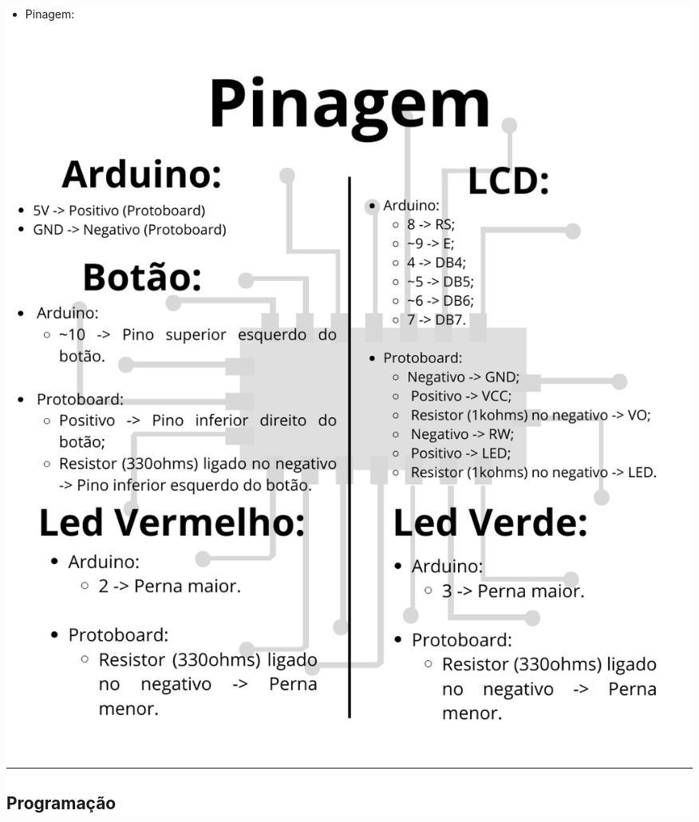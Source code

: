 - Pinagem:

<img src="Pinagem.png" alt="Guia-Pinagem" width="1500" height="900"/>

---

## Programação
